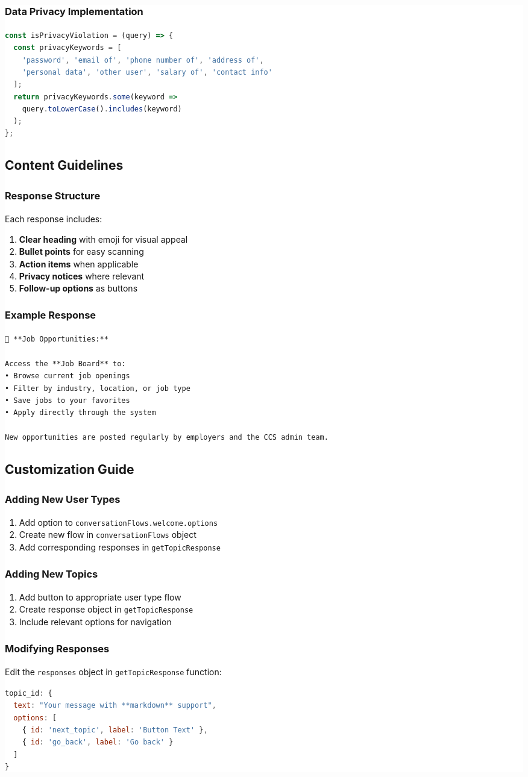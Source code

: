 ### Data Privacy Implementation

```javascript
const isPrivacyViolation = (query) => {
  const privacyKeywords = [
    'password', 'email of', 'phone number of', 'address of',
    'personal data', 'other user', 'salary of', 'contact info'
  ];
  return privacyKeywords.some(keyword => 
    query.toLowerCase().includes(keyword)
  );
};
```

## Content Guidelines

### Response Structure
Each response includes:
1. **Clear heading** with emoji for visual appeal
2. **Bullet points** for easy scanning
3. **Action items** when applicable
4. **Privacy notices** where relevant
5. **Follow-up options** as buttons

### Example Response
```
💼 **Job Opportunities:**

Access the **Job Board** to:
• Browse current job openings
• Filter by industry, location, or job type
• Save jobs to your favorites
• Apply directly through the system

New opportunities are posted regularly by employers and the CCS admin team.
```

## Customization Guide

### Adding New User Types
1. Add option to `conversationFlows.welcome.options`
2. Create new flow in `conversationFlows` object
3. Add corresponding responses in `getTopicResponse`

### Adding New Topics
1. Add button to appropriate user type flow
2. Create response object in `getTopicResponse`
3. Include relevant options for navigation

### Modifying Responses
Edit the `responses` object in `getTopicResponse` function:
```javascript
topic_id: {
  text: "Your message with **markdown** support",
  options: [
    { id: 'next_topic', label: 'Button Text' },
    { id: 'go_back', label: 'Go back' }
  ]
}
```
